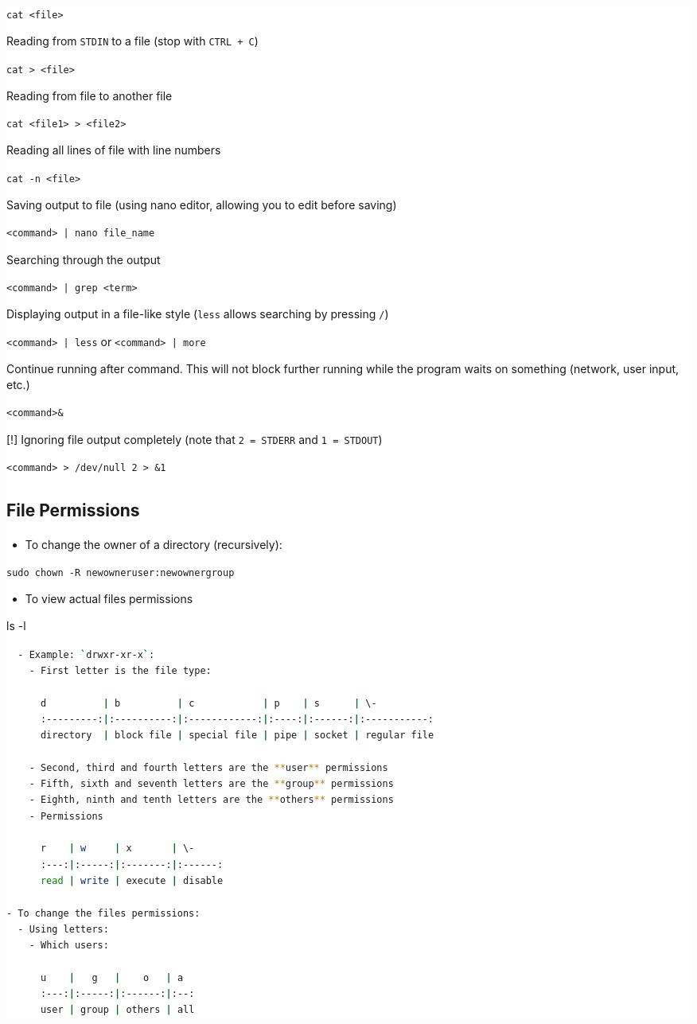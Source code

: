 `cat <file>`

Reading from `STDIN` to a file (stop with `CTRL + C`)

`cat > <file>`

Reading from file to another file

`cat <file1> > <file2>`

Reading all lines of file with line numbers

`cat -n <file>`

Saving output to file (using nano editor, allowing you to edit before saving)

`<command> | nano file_name`

Searching through the output

`<command> | grep <term>`

Displaying output in a file-like style (`less` allows searching by pressing `/`)

`<command> | less`
or
`<command> | more`

Continue running after command. This will not block further running while the program waits on something (network, user input, etc.)

`<command>&`

[!] Ignoring file output completely (note that `2 = STDERR` and `1 = STDOUT`)

`<command> > /dev/null 2 > &1`

## File Permissions

- To change the owner of a directory (recursively):
  

`sudo chown -R newowneruser:newownergroup`

- To view actual files permissions
  

ls -l

```bash
  - Example: `drwxr-xr-x`:
    - First letter is the file type:

      d          | b          | c            | p    | s      | \-
      :---------:|:----------:|:------------:|:----:|:------:|:-----------:
      directory  | block file | special file | pipe | socket | regular file

    - Second, third and fourth letters are the **user** permissions
    - Fifth, sixth and seventh letters are the **group** permissions
    - Eighth, ninth and tenth letters are the **others** permissions
    - Permissions

      r    | w     | x       | \-
      :---:|:-----:|:-------:|:------:
      read | write | execute | disable

- To change the files permissions:
  - Using letters:
    - Which users:

      u    |   g   |    o   | a
      :---:|:-----:|:------:|:--:
      user | group | others | all
```